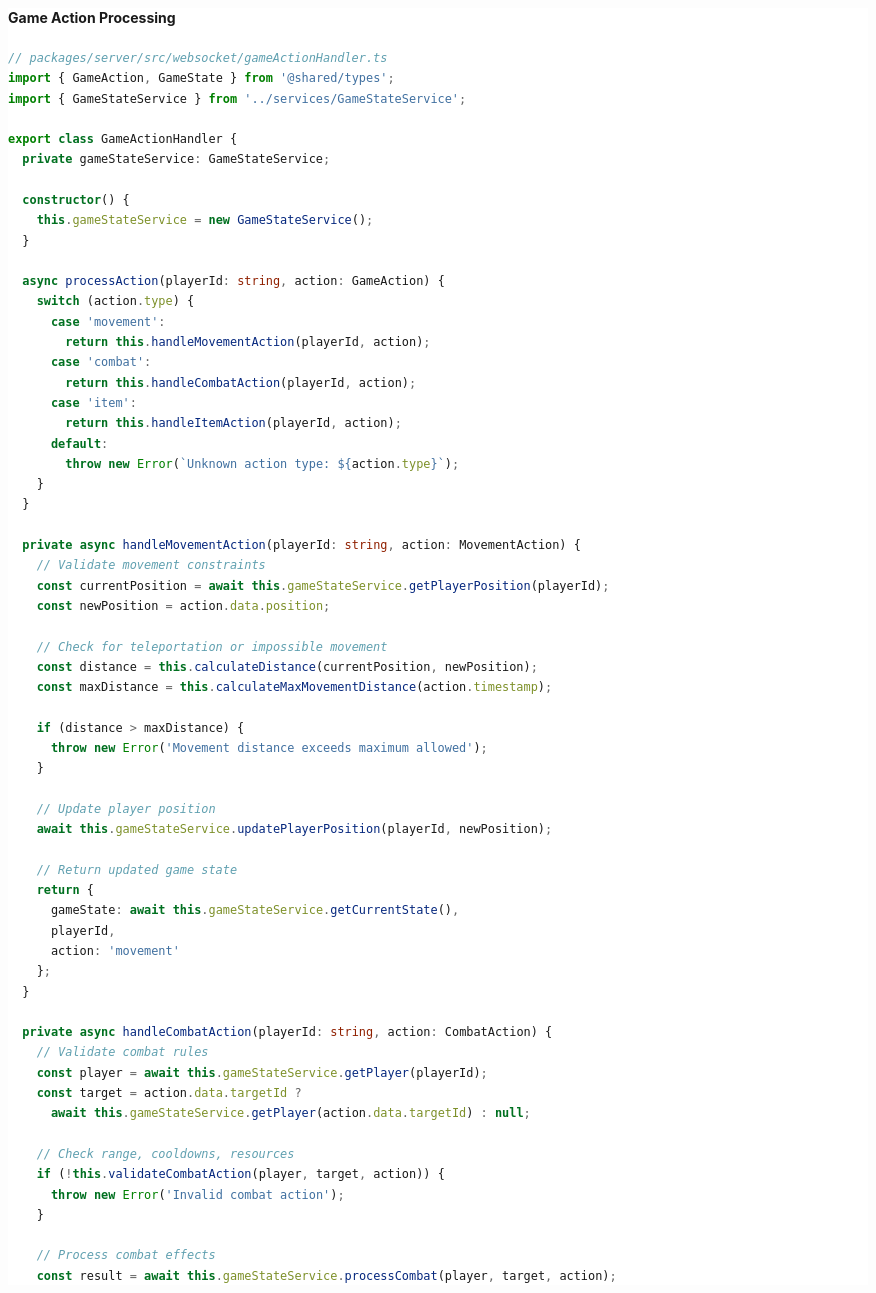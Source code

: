 #### Game Action Processing
```typescript
// packages/server/src/websocket/gameActionHandler.ts
import { GameAction, GameState } from '@shared/types';
import { GameStateService } from '../services/GameStateService';

export class GameActionHandler {
  private gameStateService: GameStateService;

  constructor() {
    this.gameStateService = new GameStateService();
  }

  async processAction(playerId: string, action: GameAction) {
    switch (action.type) {
      case 'movement':
        return this.handleMovementAction(playerId, action);
      case 'combat':
        return this.handleCombatAction(playerId, action);
      case 'item':
        return this.handleItemAction(playerId, action);
      default:
        throw new Error(`Unknown action type: ${action.type}`);
    }
  }

  private async handleMovementAction(playerId: string, action: MovementAction) {
    // Validate movement constraints
    const currentPosition = await this.gameStateService.getPlayerPosition(playerId);
    const newPosition = action.data.position;
    
    // Check for teleportation or impossible movement
    const distance = this.calculateDistance(currentPosition, newPosition);
    const maxDistance = this.calculateMaxMovementDistance(action.timestamp);
    
    if (distance > maxDistance) {
      throw new Error('Movement distance exceeds maximum allowed');
    }

    // Update player position
    await this.gameStateService.updatePlayerPosition(playerId, newPosition);
    
    // Return updated game state
    return {
      gameState: await this.gameStateService.getCurrentState(),
      playerId,
      action: 'movement'
    };
  }

  private async handleCombatAction(playerId: string, action: CombatAction) {
    // Validate combat rules
    const player = await this.gameStateService.getPlayer(playerId);
    const target = action.data.targetId ? 
      await this.gameStateService.getPlayer(action.data.targetId) : null;

    // Check range, cooldowns, resources
    if (!this.validateCombatAction(player, target, action)) {
      throw new Error('Invalid combat action');
    }

    // Process combat effects
    const result = await this.gameStateService.processCombat(player, target, action);
```
